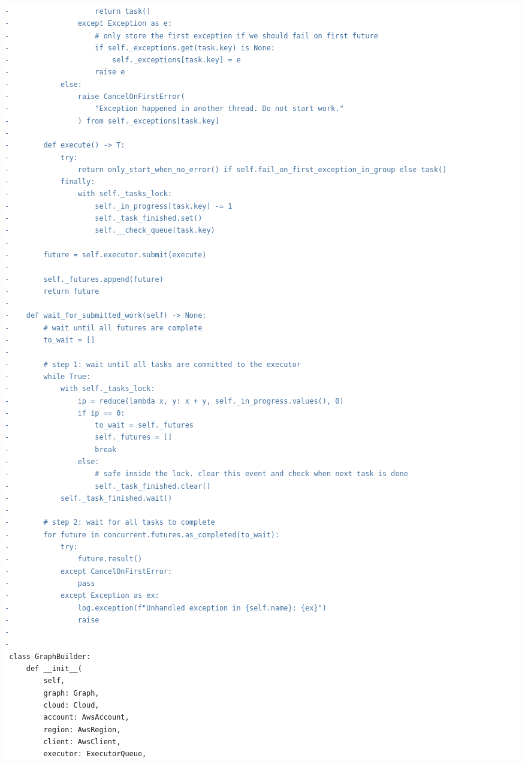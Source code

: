 ```diff
-                    return task()
-                except Exception as e:
-                    # only store the first exception if we should fail on first future
-                    if self._exceptions.get(task.key) is None:
-                        self._exceptions[task.key] = e
-                    raise e
-            else:
-                raise CancelOnFirstError(
-                    "Exception happened in another thread. Do not start work."
-                ) from self._exceptions[task.key]
-
-        def execute() -> T:
-            try:
-                return only_start_when_no_error() if self.fail_on_first_exception_in_group else task()
-            finally:
-                with self._tasks_lock:
-                    self._in_progress[task.key] -= 1
-                    self._task_finished.set()
-                    self.__check_queue(task.key)
-
-        future = self.executor.submit(execute)
-
-        self._futures.append(future)
-        return future
-
-    def wait_for_submitted_work(self) -> None:
-        # wait until all futures are complete
-        to_wait = []
-
-        # step 1: wait until all tasks are committed to the executor
-        while True:
-            with self._tasks_lock:
-                ip = reduce(lambda x, y: x + y, self._in_progress.values(), 0)
-                if ip == 0:
-                    to_wait = self._futures
-                    self._futures = []
-                    break
-                else:
-                    # safe inside the lock. clear this event and check when next task is done
-                    self._task_finished.clear()
-            self._task_finished.wait()
-
-        # step 2: wait for all tasks to complete
-        for future in concurrent.futures.as_completed(to_wait):
-            try:
-                future.result()
-            except CancelOnFirstError:
-                pass
-            except Exception as ex:
-                log.exception(f"Unhandled exception in {self.name}: {ex}")
-                raise
-
-
 class GraphBuilder:
     def __init__(
         self,
         graph: Graph,
         cloud: Cloud,
         account: AwsAccount,
         region: AwsRegion,
         client: AwsClient,
         executor: ExecutorQueue,
```